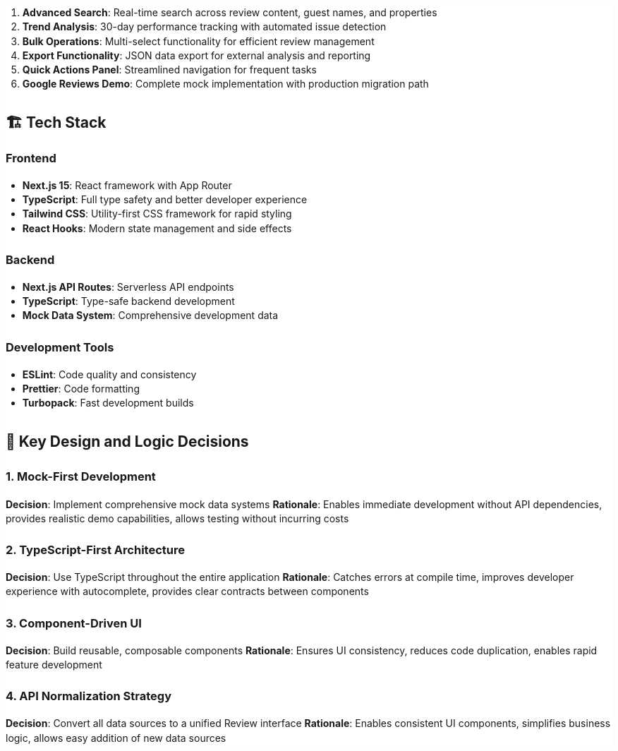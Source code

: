 1. **Advanced Search**: Real-time search across review content, guest names, and properties
2. **Trend Analysis**: 30-day performance tracking with automated issue detection
3. **Bulk Operations**: Multi-select functionality for efficient review management
4. **Export Functionality**: JSON data export for external analysis and reporting
5. **Quick Actions Panel**: Streamlined navigation for frequent tasks
6. **Google Reviews Demo**: Complete mock implementation with production migration path

## 🏗 Tech Stack

### **Frontend**

- **Next.js 15**: React framework with App Router
- **TypeScript**: Full type safety and better developer experience
- **Tailwind CSS**: Utility-first CSS framework for rapid styling
- **React Hooks**: Modern state management and side effects

### **Backend**

- **Next.js API Routes**: Serverless API endpoints
- **TypeScript**: Type-safe backend development
- **Mock Data System**: Comprehensive development data

### **Development Tools**

- **ESLint**: Code quality and consistency
- **Prettier**: Code formatting
- **Turbopack**: Fast development builds

## 🔑 Key Design and Logic Decisions

### **1. Mock-First Development**

**Decision**: Implement comprehensive mock data systems
**Rationale**: Enables immediate development without API dependencies, provides realistic demo capabilities, allows testing without incurring costs

### **2. TypeScript-First Architecture**

**Decision**: Use TypeScript throughout the entire application
**Rationale**: Catches errors at compile time, improves developer experience with autocomplete, provides clear contracts between components

### **3. Component-Driven UI**

**Decision**: Build reusable, composable components
**Rationale**: Ensures UI consistency, reduces code duplication, enables rapid feature development

### **4. API Normalization Strategy**

**Decision**: Convert all data sources to a unified Review interface
**Rationale**: Enables consistent UI components, simplifies business logic, allows easy addition of new data sources
